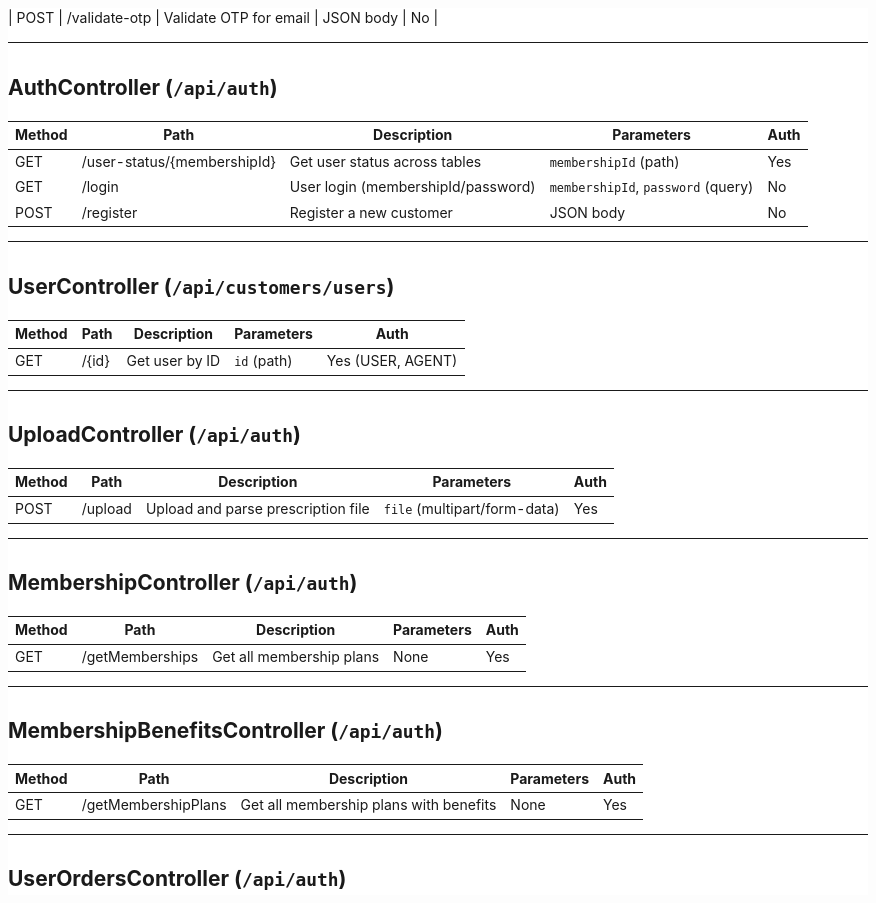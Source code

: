 | POST   | /validate-otp | Validate OTP for email | JSON body | No |

---

## AuthController (`/api/auth`)

| Method | Path | Description | Parameters | Auth |
|--------|------|-------------|------------|------|
| GET    | /user-status/{membershipId} | Get user status across tables | `membershipId` (path) | Yes |
| GET    | /login | User login (membershipId/password) | `membershipId`, `password` (query) | No |
| POST   | /register | Register a new customer | JSON body | No |

---

## UserController (`/api/customers/users`)

| Method | Path | Description | Parameters | Auth |
|--------|------|-------------|------------|------|
| GET    | /{id} | Get user by ID | `id` (path) | Yes (USER, AGENT) |

---

## UploadController (`/api/auth`)

| Method | Path | Description | Parameters | Auth |
|--------|------|-------------|------------|------|
| POST   | /upload | Upload and parse prescription file | `file` (multipart/form-data) | Yes |

---

## MembershipController (`/api/auth`)

| Method | Path | Description | Parameters | Auth |
|--------|------|-------------|------------|------|
| GET    | /getMemberships | Get all membership plans | None | Yes |

---

## MembershipBenefitsController (`/api/auth`)

| Method | Path | Description | Parameters | Auth |
|--------|------|-------------|------------|------|
| GET    | /getMembershipPlans | Get all membership plans with benefits | None | Yes |

---

## UserOrdersController (`/api/auth`)
